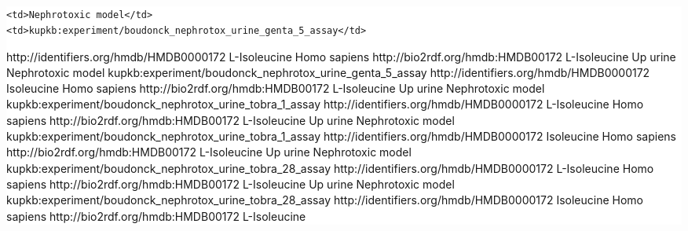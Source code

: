     <td>Nephrotoxic model</td>
    <td>kupkb:experiment/boudonck_nephrotox_urine_genta_5_assay</td>
  </tr>
  <tr>
    <td>http://identifiers.org/hmdb/HMDB0000172</td>
    <td>L-Isoleucine</td>
    <td>Homo sapiens</td>
    <td>http://bio2rdf.org/hmdb:HMDB00172</td>
    <td>L-Isoleucine</td>
    <td>Up</td>
    <td>urine</td>
    <td>Nephrotoxic model</td>
    <td>kupkb:experiment/boudonck_nephrotox_urine_genta_5_assay</td>
  </tr>
  <tr>
    <td>http://identifiers.org/hmdb/HMDB0000172</td>
    <td>Isoleucine</td>
    <td>Homo sapiens</td>
    <td>http://bio2rdf.org/hmdb:HMDB00172</td>
    <td>L-Isoleucine</td>
    <td>Up</td>
    <td>urine</td>
    <td>Nephrotoxic model</td>
    <td>kupkb:experiment/boudonck_nephrotox_urine_tobra_1_assay</td>
  </tr>
  <tr>
    <td>http://identifiers.org/hmdb/HMDB0000172</td>
    <td>L-Isoleucine</td>
    <td>Homo sapiens</td>
    <td>http://bio2rdf.org/hmdb:HMDB00172</td>
    <td>L-Isoleucine</td>
    <td>Up</td>
    <td>urine</td>
    <td>Nephrotoxic model</td>
    <td>kupkb:experiment/boudonck_nephrotox_urine_tobra_1_assay</td>
  </tr>
  <tr>
    <td>http://identifiers.org/hmdb/HMDB0000172</td>
    <td>Isoleucine</td>
    <td>Homo sapiens</td>
    <td>http://bio2rdf.org/hmdb:HMDB00172</td>
    <td>L-Isoleucine</td>
    <td>Up</td>
    <td>urine</td>
    <td>Nephrotoxic model</td>
    <td>kupkb:experiment/boudonck_nephrotox_urine_tobra_28_assay</td>
  </tr>
  <tr>
    <td>http://identifiers.org/hmdb/HMDB0000172</td>
    <td>L-Isoleucine</td>
    <td>Homo sapiens</td>
    <td>http://bio2rdf.org/hmdb:HMDB00172</td>
    <td>L-Isoleucine</td>
    <td>Up</td>
    <td>urine</td>
    <td>Nephrotoxic model</td>
    <td>kupkb:experiment/boudonck_nephrotox_urine_tobra_28_assay</td>
  </tr>
  <tr>
    <td>http://identifiers.org/hmdb/HMDB0000172</td>
    <td>Isoleucine</td>
    <td>Homo sapiens</td>
    <td>http://bio2rdf.org/hmdb:HMDB00172</td>
    <td>L-Isoleucine</td>